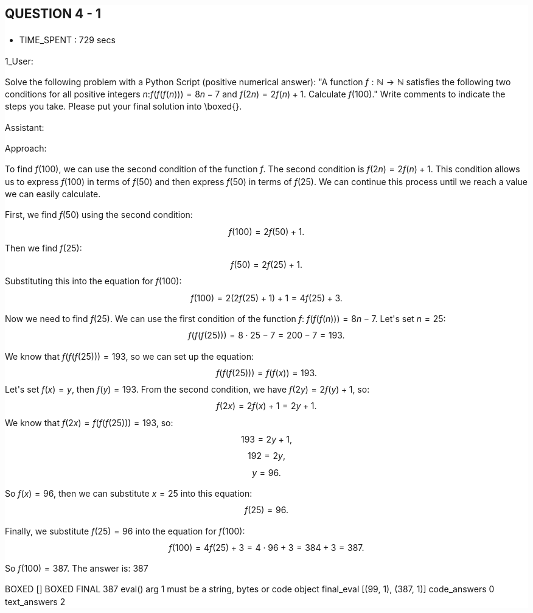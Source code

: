 

## QUESTION 4 - 1 
- TIME_SPENT : 729 secs

1_User:

Solve the following problem with a Python Script (positive numerical answer):
"A function $f: \mathbb N \to \mathbb N$ satisfies the following two conditions for all positive integers $n$:$f(f(f(n)))=8n-7$ and $f(2n)=2f(n)+1$. Calculate $f(100)$."
Write comments to indicate the steps you take. Please put your final solution into \boxed{}.

Assistant:

Approach:



To find $f(100)$, we can use the second condition of the function $f$. The second condition is $f(2n) = 2f(n) + 1$. This condition allows us to express $f(100)$ in terms of $f(50)$ and then express $f(50)$ in terms of $f(25)$. We can continue this process until we reach a value we can easily calculate.

First, we find $f(50)$ using the second condition:
$$f(100) = 2f(50) + 1.$$
Then we find $f(25)$:
$$f(50) = 2f(25) + 1.$$
Substituting this into the equation for $f(100)$:
$$f(100) = 2(2f(25) + 1) + 1 = 4f(25) + 3.$$

Now we need to find $f(25)$. We can use the first condition of the function $f$: $f(f(f(n))) = 8n - 7$. Let's set $n = 25$:
$$f(f(f(25))) = 8 \cdot 25 - 7 = 200 - 7 = 193.$$

We know that $f(f(f(25))) = 193$, so we can set up the equation:
$$f(f(f(25))) = f(f(x)) = 193.$$
Let's set $f(x) = y$, then $f(y) = 193$. From the second condition, we have $f(2y) = 2f(y) + 1$, so:
$$f(2x) = 2f(x) + 1 = 2y + 1.$$
We know that $f(2x) = f(f(f(25))) = 193$, so:
$$193 = 2y + 1,$$
$$192 = 2y,$$
$$y = 96.$$

So $f(x) = 96$, then we can substitute $x = 25$ into this equation:
$$f(25) = 96.$$

Finally, we substitute $f(25) = 96$ into the equation for $f(100)$:
$$f(100) = 4f(25) + 3 = 4 \cdot 96 + 3 = 384 + 3 = 387.$$

So $f(100) = 387$. The answer is: $387$

BOXED []
BOXED FINAL 387
eval() arg 1 must be a string, bytes or code object final_eval
[(99, 1), (387, 1)]
code_answers 0 text_answers 2
